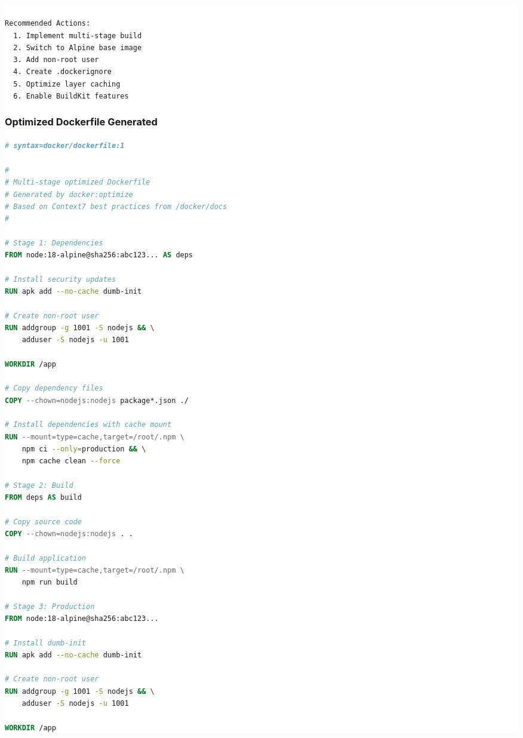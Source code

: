 ```

Recommended Actions:
  1. Implement multi-stage build
  2. Switch to Alpine base image
  3. Add non-root user
  4. Create .dockerignore
  5. Optimize layer caching
  6. Enable BuildKit features
```

### Optimized Dockerfile Generated

```dockerfile
# syntax=docker/dockerfile:1

#
# Multi-stage optimized Dockerfile
# Generated by docker:optimize
# Based on Context7 best practices from /docker/docs
#

# Stage 1: Dependencies
FROM node:18-alpine@sha256:abc123... AS deps

# Install security updates
RUN apk add --no-cache dumb-init

# Create non-root user
RUN addgroup -g 1001 -S nodejs && \
    adduser -S nodejs -u 1001

WORKDIR /app

# Copy dependency files
COPY --chown=nodejs:nodejs package*.json ./

# Install dependencies with cache mount
RUN --mount=type=cache,target=/root/.npm \
    npm ci --only=production && \
    npm cache clean --force

# Stage 2: Build
FROM deps AS build

# Copy source code
COPY --chown=nodejs:nodejs . .

# Build application
RUN --mount=type=cache,target=/root/.npm \
    npm run build

# Stage 3: Production
FROM node:18-alpine@sha256:abc123...

# Install dumb-init
RUN apk add --no-cache dumb-init

# Create non-root user
RUN addgroup -g 1001 -S nodejs && \
    adduser -S nodejs -u 1001

WORKDIR /app

```